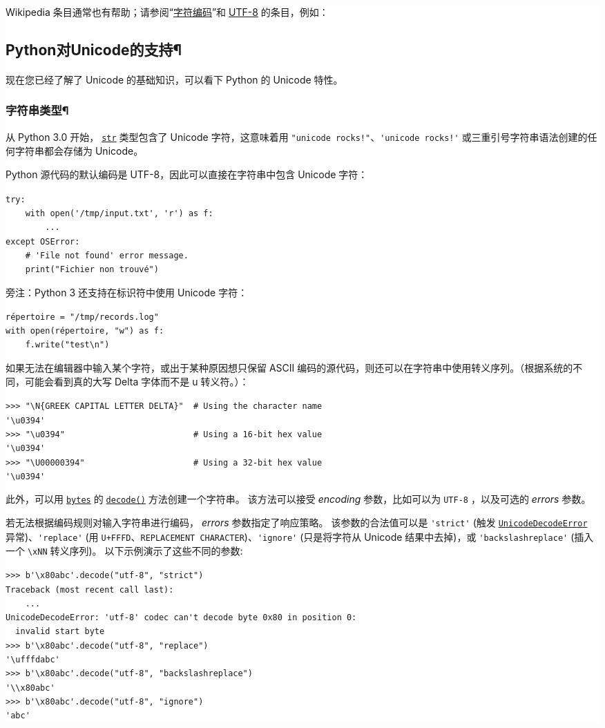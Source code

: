Wikipedia 条目通常也有帮助；请参阅“[字符编码](https://en.wikipedia.org/wiki/Character_encoding)”和 [UTF-8](https://en.wikipedia.org/wiki/UTF-8) 的条目，例如：

## Python对Unicode的支持¶

现在您已经了解了 Unicode 的基础知识，可以看下 Python 的 Unicode 特性。

### 字符串类型¶

从 Python 3.0 开始， [`str`](../library/stdtypes.md#str "str") 类型包含了 Unicode 字符，这意味着用 `"unicode rocks!"`、`'unicode rocks!'` 或三重引号字符串语法创建的任何字符串都会存储为 Unicode。

Python 源代码的默认编码是 UTF-8，因此可以直接在字符串中包含 Unicode 字符：

    
    
~~~
try:
    with open('/tmp/input.txt', 'r') as f:
        ...
except OSError:
    # 'File not found' error message.
    print("Fichier non trouvé")
~~~

旁注：Python 3 还支持在标识符中使用 Unicode 字符：

    
    
~~~
répertoire = "/tmp/records.log"
with open(répertoire, "w") as f:
    f.write("test\n")
~~~

如果无法在编辑器中输入某个字符，或出于某种原因想只保留 ASCII 编码的源代码，则还可以在字符串中使用转义序列。（根据系统的不同，可能会看到真的大写 Delta 字体而不是 u 转义符。）：

    
    
~~~shell
>>> "\N{GREEK CAPITAL LETTER DELTA}"  # Using the character name
'\u0394'
>>> "\u0394"                          # Using a 16-bit hex value
'\u0394'
>>> "\U00000394"                      # Using a 32-bit hex value
'\u0394'
~~~

此外，可以用 [`bytes`](../library/stdtypes.md#bytes "bytes") 的 [`decode()`](../library/stdtypes.md#bytes.decode "bytes.decode") 方法创建一个字符串。 该方法可以接受 _encoding_ 参数，比如可以为 `UTF-8` ，以及可选的 _errors_ 参数。

若无法根据编码规则对输入字符串进行编码， _errors_ 参数指定了响应策略。 该参数的合法值可以是 `'strict'` (触发 [`UnicodeDecodeError`](../library/exceptions.md#UnicodeDecodeError "UnicodeDecodeError") 异常)、`'replace'` (用 `U+FFFD`、`REPLACEMENT CHARACTER`)、`'ignore'` (只是将字符从 Unicode 结果中去掉)，或 `'backslashreplace'` (插入一个 `\xNN` 转义序列)。 以下示例演示了这些不同的参数:

    
    
~~~shell
>>> b'\x80abc'.decode("utf-8", "strict")  
Traceback (most recent call last):
    ...
UnicodeDecodeError: 'utf-8' codec can't decode byte 0x80 in position 0:
  invalid start byte
>>> b'\x80abc'.decode("utf-8", "replace")
'\ufffdabc'
>>> b'\x80abc'.decode("utf-8", "backslashreplace")
'\\x80abc'
>>> b'\x80abc'.decode("utf-8", "ignore")
'abc'
~~~
